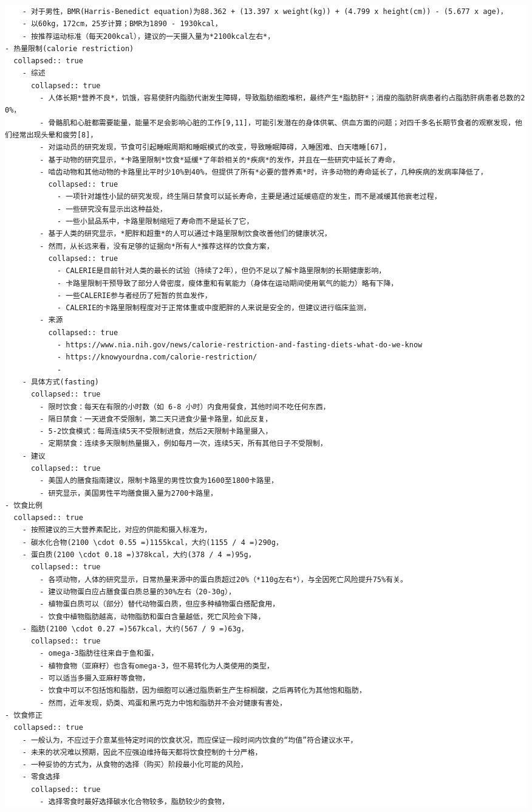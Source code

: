		- 对于男性，BMR(Harris-Benedict equation)为88.362 + (13.397 x weight(kg)) + (4.799 x height(cm)) - (5.677 x age)，
		- 以60kg，172cm，25岁计算；BMR为1890 - 1930kcal，
		- 按推荐运动标准（每天200kcal），建议的一天摄入量为*2100kcal左右*，
	- 热量限制(calorie restriction)
	  collapsed:: true
		- 综述
		  collapsed:: true
			- 人体长期*营养不良*，饥饿，容易使肝内脂肪代谢发生障碍，导致脂肪细胞堆积，最终产生*脂肪肝*；消瘦的脂肪肝病患者约占脂肪肝病患者总数的20%，
			- 骨骼肌和心脏都需要能量，能量不足会影响心脏的工作[9,11]，可能引发潜在的身体供氧、供血方面的问题；对四千多名长期节食者的观察发现，他们经常出现头晕和疲劳[8]，
			- 对运动员的研究发现，节食可引起睡眠周期和睡眠模式的改变，导致睡眠障碍，入睡困难、白天嗜睡[67]，
			- 基于动物的研究显示，*卡路里限制*饮食*延缓*了年龄相关的*疾病*的发作，并且在一些研究中延长了寿命，
			- 啮齿动物和其他动物的卡路里比平时少10%到40%，但提供了所有*必要的营养素*时，许多动物的寿命延长了，几种疾病的发病率降低了，
			  collapsed:: true
				- 一项针对雄性小鼠的研究发现，终生隔日禁食可以延长寿命，主要是通过延缓癌症的发生，而不是减缓其他衰老过程，
				- 一些研究没有显示出这种益处，
				- 一些小鼠品系中，卡路里限制缩短了寿命而不是延长了它，
			- 基于人类的研究显示，*肥胖和超重*的人可以通过卡路里限制饮食改善他们的健康状况，
			- 然而，从长远来看，没有足够的证据向*所有人*推荐这样的饮食方案，
			  collapsed:: true
				- CALERIE是目前针对人类的最长的试验（持续了2年），但仍不足以了解卡路里限制的长期健康影响，
				- 卡路里限制干预导致了部分人骨密度，瘦体重和有氧能力（身体在运动期间使用氧气的能力）略有下降，
				- 一些CALERIE参与者经历了短暂的贫血发作，
				- CALERIE的卡路里限制程度对于正常体重或中度肥胖的人来说是安全的，但建议进行临床监测，
			- 来源
			  collapsed:: true
				- https://www.nia.nih.gov/news/calorie-restriction-and-fasting-diets-what-do-we-know
				- https://knowyourdna.com/calorie-restriction/
				-
		- 具体方式(fasting)
		  collapsed:: true
			- 限时饮食：每天在有限的小时数（如 6-8 小时）内食用餐食，其他时间不吃任何东西，
			- 隔日禁食：一天进食不受限制，第二天只进食少量卡路里，如此反复，
			- 5-2饮食模式：每周连续5天不受限制进食，然后2天限制卡路里摄入，
			- 定期禁食：连续多天限制热量摄入，例如每月一次，连续5天，所有其他日子不受限制，
		- 建议
		  collapsed:: true
			- 美国人的膳食指南建议，限制卡路里的男性饮食为1600至1800卡路里，
			- 研究显示，美国男性平均膳食摄入量为2700卡路里，
	- 饮食比例
	  collapsed:: true
		- 按照建议的三大营养素配比，对应的供能和摄入标准为，
		- 碳水化合物(2100 \cdot 0.55 =)1155kcal，大约(1155 / 4 =)290g，
		- 蛋白质(2100 \cdot 0.18 =)378kcal，大约(378 / 4 =)95g，
		  collapsed:: true
			- 各项动物，人体的研究显示，日常热量来源中的蛋白质超过20%（*110g左右*），与全因死亡风险提升75%有关。
			- 建议动物蛋白应占膳食蛋白质总量的30%左右（20-30g），
			- 植物蛋白质可以（部分）替代动物蛋白质，但应多种植物蛋白搭配食用，
			- 饮食中植物脂肪越高，动物脂肪和蛋白含量越低，死亡风险会下降，
		- 脂肪(2100 \cdot 0.27 =)567kcal，大约(567 / 9 =)63g，
		  collapsed:: true
			- omega-3脂肪往往来自于鱼和蛋，
			- 植物食物（亚麻籽）也含有omega-3，但不易转化为人类使用的类型，
			- 可以适当多摄入亚麻籽等食物，
			- 饮食中可以不包括饱和脂肪，因为细胞可以通过脂质新生产生棕榈酸，之后再转化为其他饱和脂肪，
			- 然而，近年发现，奶类、鸡蛋和黑巧克力中饱和脂肪并不会对健康有害处，
	- 饮食修正
	  collapsed:: true
		- 一般认为，不应过于介意某些特定时间的饮食状况，而应保证一段时间内饮食的“均值”符合建议水平，
		- 未来的状况难以预期，因此不应强迫维持每天都将饮食控制的十分严格，
		- 一种妥协的方式为，从食物的选择（购买）阶段最小化可能的风险，
		- 零食选择
		  collapsed:: true
			- 选择零食时最好选择碳水化合物较多，脂肪较少的食物，